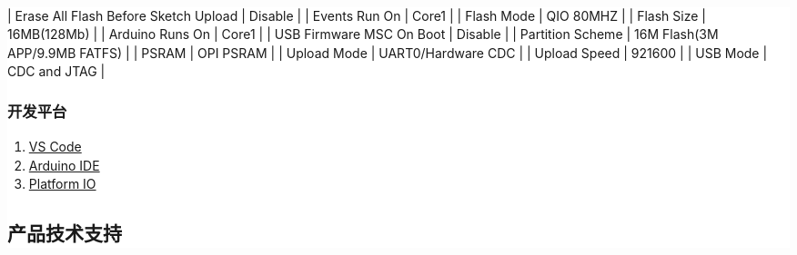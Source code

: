 | Erase All Flash Before Sketch Upload | Disable                        |
| Events Run On                        | Core1                          |
| Flash Mode                           | QIO 80MHZ                      |
| Flash Size                           | 16MB(128Mb)                    |
| Arduino Runs On                      | Core1                          |
| USB Firmware MSC On Boot             | Disable                        |
| Partition Scheme                     | 16M Flash(3M APP/9.9MB FATFS)  |
| PSRAM                                | OPI PSRAM                      |
| Upload Mode                          | UART0/Hardware CDC             |
| Upload Speed                         | 921600                         |
| USB Mode                             | CDC and JTAG                   |
### 开发平台

1. [VS Code](https://code.visualstudio.com/)
2. [Arduino IDE](https://www.arduino.cc/en/software)
3. [Platform IO](https://platformio.org/)

## 产品技术支持 


